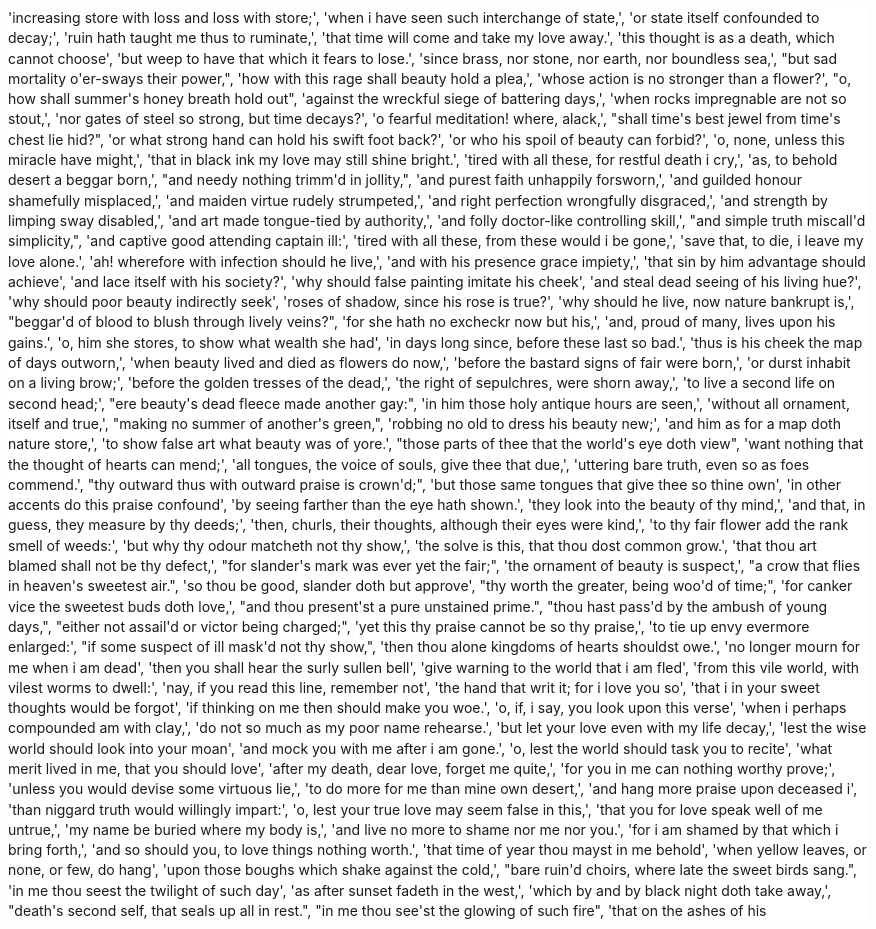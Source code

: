 'increasing store with loss and loss with store;', 'when i have seen such interchange of state,', 'or state itself confounded to decay;', 'ruin hath taught me thus to ruminate,', 'that time will come and take my love away.', 'this thought is as a death, which cannot choose', 'but weep to have that which it fears to lose.', 'since brass, nor stone, nor earth, nor boundless sea,', "but sad mortality o'er-sways their power,", 'how with this rage shall beauty hold a plea,', 'whose action is no stronger than a flower?', "o, how shall summer's honey breath hold out", 'against the wreckful siege of battering days,', 'when rocks impregnable are not so stout,', 'nor gates of steel so strong, but time decays?', 'o fearful meditation! where, alack,', "shall time's best jewel from time's chest lie hid?", 'or what strong hand can hold his swift foot back?', 'or who his spoil of beauty can forbid?', 'o, none, unless this miracle have might,', 'that in black ink my love may still shine bright.', 'tired with all these, for restful death i cry,', 'as, to behold desert a beggar born,', "and needy nothing trimm'd in jollity,", 'and purest faith unhappily forsworn,', 'and guilded honour shamefully misplaced,', 'and maiden virtue rudely strumpeted,', 'and right perfection wrongfully disgraced,', 'and strength by limping sway disabled,', 'and art made tongue-tied by authority,', 'and folly doctor-like controlling skill,', "and simple truth miscall'd simplicity,", 'and captive good attending captain ill:', 'tired with all these, from these would i be gone,', 'save that, to die, i leave my love alone.', 'ah! wherefore with infection should he live,', 'and with his presence grace impiety,', 'that sin by him advantage should achieve', 'and lace itself with his society?', 'why should false painting imitate his cheek', 'and steal dead seeing of his living hue?', 'why should poor beauty indirectly seek', 'roses of shadow, since his rose is true?', 'why should he live, now nature bankrupt is,', "beggar'd of blood to blush through lively veins?", 'for she hath no excheckr now but his,', 'and, proud of many, lives upon his gains.', 'o, him she stores, to show what wealth she had', 'in days long since, before these last so bad.', 'thus is his cheek the map of days outworn,', 'when beauty lived and died as flowers do now,', 'before the bastard signs of fair were born,', 'or durst inhabit on a living brow;', 'before the golden tresses of the dead,', 'the right of sepulchres, were shorn away,', 'to live a second life on second head;', "ere beauty's dead fleece made another gay:", 'in him those holy antique hours are seen,', 'without all ornament, itself and true,', "making no summer of another's green,", 'robbing no old to dress his beauty new;', 'and him as for a map doth nature store,', 'to show false art what beauty was of yore.', "those parts of thee that the world's eye doth view", 'want nothing that the thought of hearts can mend;', 'all tongues, the voice of souls, give thee that due,', 'uttering bare truth, even so as foes commend.', "thy outward thus with outward praise is crown'd;", 'but those same tongues that give thee so thine own', 'in other accents do this praise confound', 'by seeing farther than the eye hath shown.', 'they look into the beauty of thy mind,', 'and that, in guess, they measure by thy deeds;', 'then, churls, their thoughts, although their eyes were kind,', 'to thy fair flower add the rank smell of weeds:', 'but why thy odour matcheth not thy show,', 'the solve is this, that thou dost common grow.', 'that thou art blamed shall not be thy defect,', "for slander's mark was ever yet the fair;", 'the ornament of beauty is suspect,', "a crow that flies in heaven's sweetest air.", 'so thou be good, slander doth but approve', "thy worth the greater, being woo'd of time;", 'for canker vice the sweetest buds doth love,', "and thou present'st a pure unstained prime.", "thou hast pass'd by the ambush of young days,", "either not assail'd or victor being charged;", 'yet this thy praise cannot be so thy praise,', 'to tie up envy evermore enlarged:', "if some suspect of ill mask'd not thy show,", 'then thou alone kingdoms of hearts shouldst owe.', 'no longer mourn for me when i am dead', 'then you shall hear the surly sullen bell', 'give warning to the world that i am fled', 'from this vile world, with vilest worms to dwell:', 'nay, if you read this line, remember not', 'the hand that writ it; for i love you so', 'that i in your sweet thoughts would be forgot', 'if thinking on me then should make you woe.', 'o, if, i say, you look upon this verse', 'when i perhaps compounded am with clay,', 'do not so much as my poor name rehearse.', 'but let your love even with my life decay,', 'lest the wise world should look into your moan', 'and mock you with me after i am gone.', 'o, lest the world should task you to recite', 'what merit lived in me, that you should love', 'after my death, dear love, forget me quite,', 'for you in me can nothing worthy prove;', 'unless you would devise some virtuous lie,', 'to do more for me than mine own desert,', 'and hang more praise upon deceased i', 'than niggard truth would willingly impart:', 'o, lest your true love may seem false in this,', 'that you for love speak well of me untrue,', 'my name be buried where my body is,', 'and live no more to shame nor me nor you.', 'for i am shamed by that which i bring forth,', 'and so should you, to love things nothing worth.', 'that time of year thou mayst in me behold', 'when yellow leaves, or none, or few, do hang', 'upon those boughs which shake against the cold,', "bare ruin'd choirs, where late the sweet birds sang.", 'in me thou seest the twilight of such day', 'as after sunset fadeth in the west,', 'which by and by black night doth take away,', "death's second self, that seals up all in rest.", "in me thou see'st the glowing of such fire", 'that on the ashes of his